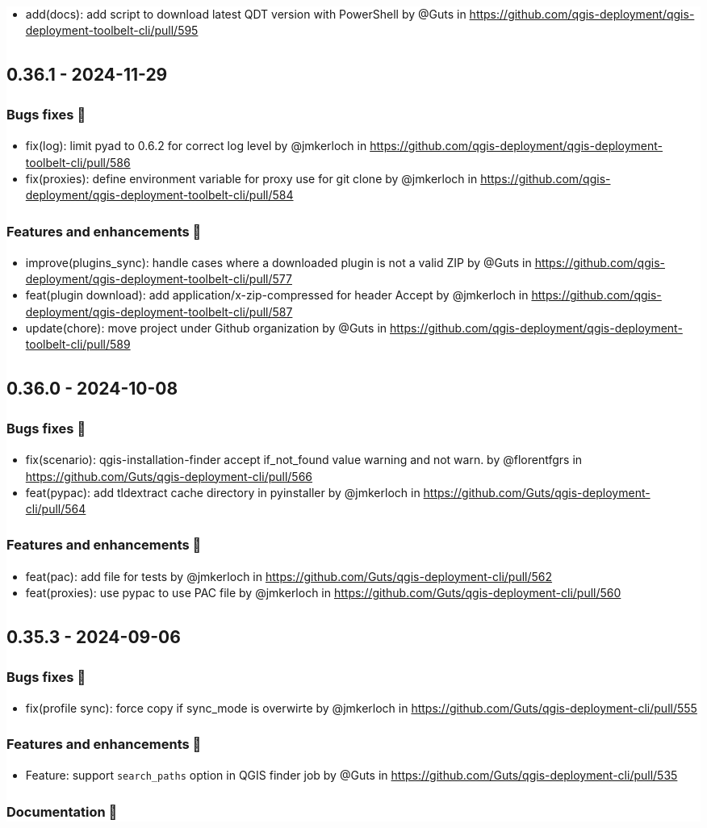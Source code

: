 * add(docs): add script to download latest QDT version with PowerShell by @Guts in <https://github.com/qgis-deployment/qgis-deployment-toolbelt-cli/pull/595>

## 0.36.1 - 2024-11-29

### Bugs fixes 🐛

* fix(log): limit pyad to 0.6.2 for correct log level by @jmkerloch in <https://github.com/qgis-deployment/qgis-deployment-toolbelt-cli/pull/586>
* fix(proxies): define environment variable for proxy use for git clone by @jmkerloch in <https://github.com/qgis-deployment/qgis-deployment-toolbelt-cli/pull/584>

### Features and enhancements 🎉

* improve(plugins_sync): handle cases where a downloaded plugin is not a valid ZIP by @Guts in <https://github.com/qgis-deployment/qgis-deployment-toolbelt-cli/pull/577>
* feat(plugin download): add application/x-zip-compressed for header Accept by @jmkerloch in <https://github.com/qgis-deployment/qgis-deployment-toolbelt-cli/pull/587>
* update(chore): move project under Github organization by @Guts in <https://github.com/qgis-deployment/qgis-deployment-toolbelt-cli/pull/589>

## 0.36.0 - 2024-10-08

### Bugs fixes 🐛

* fix(scenario): qgis-installation-finder accept if_not_found value warning and not warn. by @florentfgrs in <https://github.com/Guts/qgis-deployment-cli/pull/566>
* feat(pypac): add tldextract cache directory in pyinstaller by @jmkerloch in <https://github.com/Guts/qgis-deployment-cli/pull/564>

### Features and enhancements 🎉

* feat(pac): add file for tests by @jmkerloch in <https://github.com/Guts/qgis-deployment-cli/pull/562>
* feat(proxies): use pypac to use PAC file by @jmkerloch in <https://github.com/Guts/qgis-deployment-cli/pull/560>

## 0.35.3 - 2024-09-06

### Bugs fixes 🐛

* fix(profile sync): force copy if sync_mode is overwirte by @jmkerloch in <https://github.com/Guts/qgis-deployment-cli/pull/555>

### Features and enhancements 🎉

* Feature: support `search_paths` option in QGIS finder job by @Guts in <https://github.com/Guts/qgis-deployment-cli/pull/535>

### Documentation 📖
